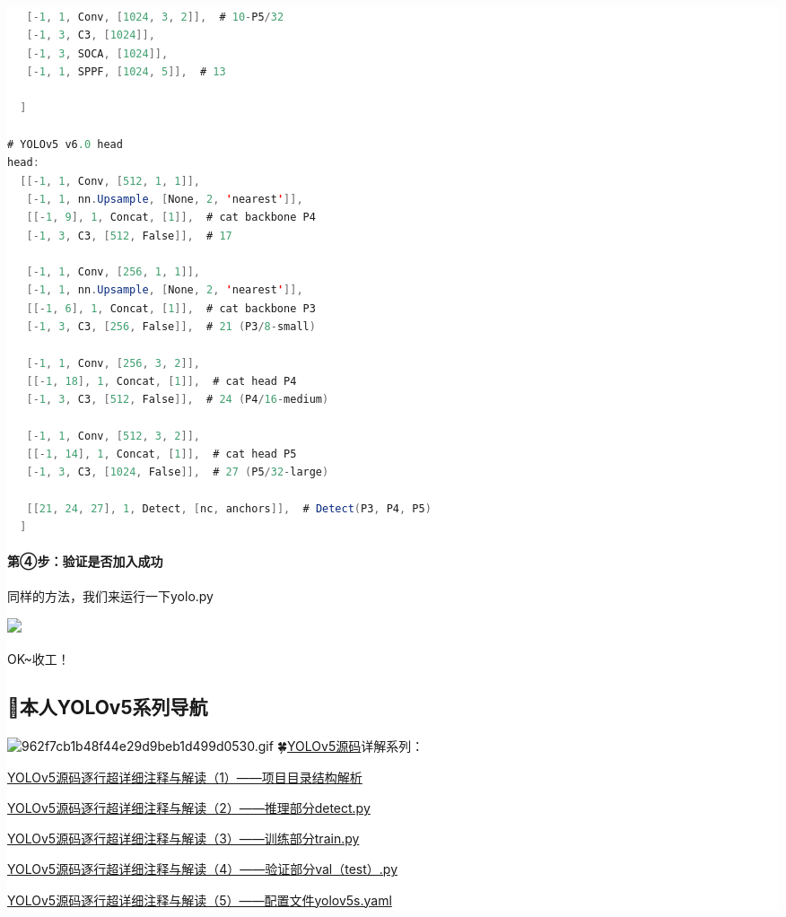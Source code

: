 ```java
   [-1, 1, Conv, [1024, 3, 2]],  # 10-P5/32
   [-1, 3, C3, [1024]],
   [-1, 3, SOCA, [1024]],
   [-1, 1, SPPF, [1024, 5]],  # 13

  ]

# YOLOv5 v6.0 head
head:
  [[-1, 1, Conv, [512, 1, 1]],
   [-1, 1, nn.Upsample, [None, 2, 'nearest']],
   [[-1, 9], 1, Concat, [1]],  # cat backbone P4
   [-1, 3, C3, [512, False]],  # 17

   [-1, 1, Conv, [256, 1, 1]],
   [-1, 1, nn.Upsample, [None, 2, 'nearest']],
   [[-1, 6], 1, Concat, [1]],  # cat backbone P3
   [-1, 3, C3, [256, False]],  # 21 (P3/8-small)

   [-1, 1, Conv, [256, 3, 2]],
   [[-1, 18], 1, Concat, [1]],  # cat head P4
   [-1, 3, C3, [512, False]],  # 24 (P4/16-medium)

   [-1, 1, Conv, [512, 3, 2]],
   [[-1, 14], 1, Concat, [1]],  # cat head P5
   [-1, 3, C3, [1024, False]],  # 27 (P5/32-large)

   [[21, 24, 27], 1, Detect, [nc, anchors]],  # Detect(P3, P4, P5)
  ]
```

#### 第④步：验证是否加入成功 

同样的方法，我们来运行一下yolo.py 

![](https://i-blog.csdnimg.cn/blog_migrate/bfa4c592030dc698773291750247cd42.png)

OK~收工！

## 🌟本人YOLOv5系列导航 

![962f7cb1b48f44e29d9beb1d499d0530.gif](https://i-blog.csdnimg.cn/blog_migrate/ac3c5d6bfbcbf982e8e9e3632d7f20d1.gif) 🍀[YOLOv5源码][YOLOv5 1]详解系列：

[YOLOv5源码逐行超详细注释与解读（1）——项目目录结构解析][YOLOv5_1]

[YOLOv5源码逐行超详细注释与解读（2）——推理部分detect.py][YOLOv5_2_detect.py]

[YOLOv5源码逐行超详细注释与解读（3）——训练部分train.py][YOLOv5_3_train.py]

[YOLOv5源码逐行超详细注释与解读（4）——验证部分val（test）.py][YOLOv5_4_val_test_.py]

[YOLOv5源码逐行超详细注释与解读（5）——配置文件yolov5s.yaml][YOLOv5_5_yolov5s.yaml]


[YOLOv5_0]: https://blog.csdn.net/weixin_43334693/article/details/130564848?spm=1001.2014.3001.5501
[YOLOv5_1_SE]: https://blog.csdn.net/weixin_43334693/article/details/130551913?spm=1001.2014.3001.5501
[YOLOv5_2_CBAM]: https://blog.csdn.net/weixin_43334693/article/details/130587102?spm=1001.2014.3001.5501
[YOLOv5_3_CA]: https://blog.csdn.net/weixin_43334693/article/details/130619604?spm=1001.2014.3001.5501
[YOLOv5_4_ECA]: https://blog.csdn.net/weixin_43334693/article/details/130641318?spm=1001.2014.3001.5501
[YOLOv5_5_ MobileNetV3]: https://blog.csdn.net/weixin_43334693/article/details/130832933?spm=1001.2014.3001.5501
[YOLOv5_6_ ShuffleNetV2]: https://blog.csdn.net/weixin_43334693/article/details/131008642?spm=1001.2014.3001.5501
[YOLOv5_7_SimAM]: https://blog.csdn.net/weixin_43334693/article/details/131031541?spm=1001.2014.3001.5501
[SOCA_]: #%F0%9F%9A%80%E4%B8%80%E3%80%81SOCA%E4%BB%8B%E7%BB%8D%C2%A0
[1.1]: #1.1%20%E7%AE%80%E4%BB%8B
[1.2 SAN]: #1.2%20SAN%E7%BD%91%E7%BB%9C
[1.3._SOCA_]: #1.3.%E4%BA%8C%E9%98%B6%E9%80%9A%E9%81%93%E6%B3%A8%E6%84%8F%E5%8A%9B%EF%BC%88SOCA%EF%BC%89%C2%A0
[backbone_SOCA]: #%F0%9F%9A%80%E4%BA%8C%E3%80%81%E5%9C%A8backbone%E6%9C%AB%E7%AB%AF%E6%B7%BB%E5%8A%A0SimAM%E6%B3%A8%E6%84%8F%E5%8A%9B%E6%9C%BA%E5%88%B6%E6%96%B9%E6%B3%95
[2.1 _]: #2.1%20%E6%B7%BB%E5%8A%A0%E9%A1%BA%E5%BA%8F%C2%A0
[2.2 _]: #2.2%20%E5%85%B7%E4%BD%93%E6%B7%BB%E5%8A%A0%E6%AD%A5%E9%AA%A4%C2%A0
[common.py_SOCA]: #%E7%AC%AC%E2%91%A0%E6%AD%A5%EF%BC%9A%E5%9C%A8common.py%E4%B8%AD%E6%B7%BB%E5%8A%A0SE%E6%A8%A1%E5%9D%97
[yolo.py_parse_model]: #%C2%A0%E7%AC%AC%E2%91%A1%E6%AD%A5%EF%BC%9A%E5%9C%A8yolo.py%E6%96%87%E4%BB%B6%E9%87%8C%E7%9A%84parse_model%E5%87%BD%E6%95%B0%E5%8A%A0%E5%85%A5%E7%B1%BB%E5%90%8D
[yaml_]: #%E7%AC%AC%E2%91%A2%E6%AD%A5%EF%BC%9A%E5%88%9B%E5%BB%BA%E8%87%AA%E5%AE%9A%E4%B9%89%E7%9A%84yaml%E6%96%87%E4%BB%B6%C2%A0
[Link 1]: #%C2%A0%E7%AC%AC%E2%91%A3%E6%AD%A5%EF%BC%9A%E9%AA%8C%E8%AF%81%E6%98%AF%E5%90%A6%E5%8A%A0%E5%85%A5%E6%88%90%E5%8A%9F
[train.py_ _--cfg]: #%E7%AC%AC%E2%91%A4%E6%AD%A5%EF%BC%9A%E4%BF%AE%E6%94%B9train.py%E4%B8%AD%C2%A0%E2%80%98--cfg%E2%80%99%E9%BB%98%E8%AE%A4%E5%8F%82%E6%95%B0
[C3_SOCA]: #%F0%9F%9A%80%E4%B8%89%E3%80%81%E5%9C%A8C3%E5%90%8E%E6%B7%BB%E5%8A%A0SimAM%E6%B3%A8%E6%84%8F%E5%8A%9B%E6%9C%BA%E5%88%B6%E6%96%B9%E6%B3%95
[Link 2]: #%E7%AC%AC%E2%91%A3%E6%AD%A5%EF%BC%9A%E9%AA%8C%E8%AF%81%E6%98%AF%E5%90%A6%E5%8A%A0%E5%85%A5%E6%88%90%E5%8A%9F
[YOLOv5]: #%F0%9F%8C%9F%E6%9C%AC%E4%BA%BAYOLOv5%E7%B3%BB%E5%88%97%E5%AF%BC%E8%88%AA
[CVPR19]: https://openaccess.thecvf.com/content_CVPR_2019/papers/Dai_Second-Order_Attention_Network_for_Single_Image_Super-Resolution_CVPR_2019_paper.pdf
[GitHub - daitao_SAN_ Second-order Attention Network for Single Image Super-resolution _CVPR-2019]: https://github.com/daitao/SAN
[YOLOv5 1]: https://so.csdn.net/so/search?q=YOLOv5%E6%BA%90%E7%A0%81&spm=1001.2101.3001.7020
[YOLOv5_1]: https://blog.csdn.net/weixin_43334693/article/details/129356033?spm=1001.2014.3001.5501
[YOLOv5_2_detect.py]: https://blog.csdn.net/weixin_43334693/article/details/129349094?spm=1001.2014.3001.5501
[YOLOv5_3_train.py]: https://blog.csdn.net/weixin_43334693/article/details/129460666?spm=1001.2014.3001.5501
[YOLOv5_4_val_test_.py]: https://blog.csdn.net/weixin_43334693/article/details/129649553?spm=1001.2014.3001.5501
[YOLOv5_5_yolov5s.yaml]: https://blog.csdn.net/weixin_43334693/article/details/129697521?spm=1001.2014.3001.5501
[YOLOv5_6_1_yolo.py]: https://blog.csdn.net/weixin_43334693/article/details/129803802?spm=1001.2014.3001.5501
[YOLOv5_7_2_common.py]: https://blog.csdn.net/weixin_43334693/article/details/129854764?spm=1001.2014.3001.5501
[YOLOv5_1 1]: https://blog.csdn.net/weixin_43334693/article/details/129981848?spm=1001.2014.3001.5501
[YOLOv5_2_labelimg]: https://blog.csdn.net/weixin_43334693/article/details/129995604?spm=1001.2014.3001.5501
[YOLOv5_3]: https://blog.csdn.net/weixin_43334693/article/details/130025866?spm=1001.2014.3001.5501
[YOLOv5_4]: https://blog.csdn.net/weixin_43334693/article/details/130043351?spm=1001.2014.3001.5501
[YOLOv5_5_pyqt5]: https://blog.csdn.net/weixin_43334693/article/details/130044342?spm=1001.2014.3001.5501